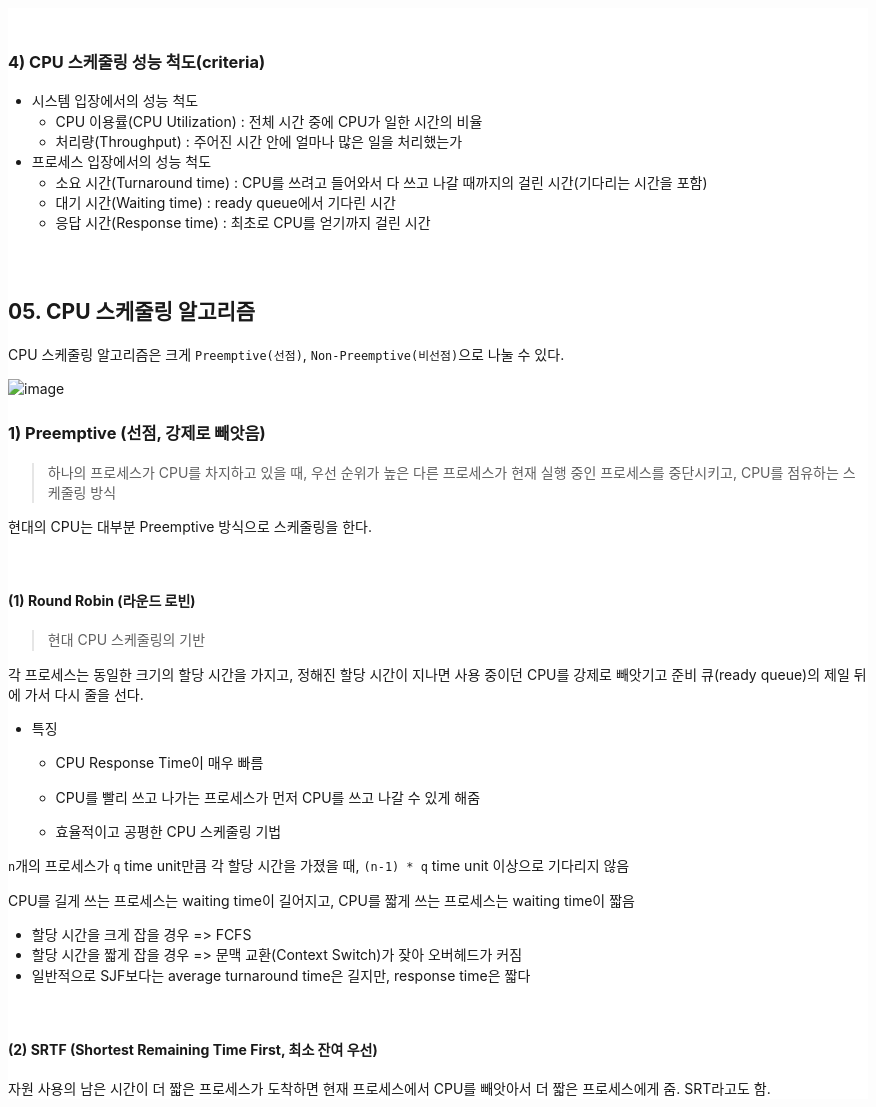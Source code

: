 <br>

### 4) CPU 스케줄링 성능 척도(criteria)

- 시스템 입장에서의 성능 척도
  - CPU 이용률(CPU Utilization) : 전체 시간 중에 CPU가 일한 시간의 비율
  - 처리량(Throughput) : 주어진 시간 안에 얼마나 많은 일을 처리했는가
- 프로세스 입장에서의 성능 척도
  - 소요 시간(Turnaround time) : CPU를 쓰려고 들어와서 다 쓰고 나갈 때까지의 걸린 시간(기다리는 시간을 포함)
  - 대기 시간(Waiting time) : ready queue에서 기다린 시간
  - 응답 시간(Response time) : 최초로 CPU를 얻기까지 걸린 시간

<br>

## 05. CPU 스케줄링 알고리즘

CPU 스케줄링 알고리즘은 크게 `Preemptive(선점)`, `Non-Preemptive(비선점)`으로 나눌 수 있다.

![image](https://github.com/siwon-park/cs-study-for-interview/assets/93081720/4cab2218-1bae-41b1-9fe0-eec4d1509838)

### 1) Preemptive (선점, 강제로 빼앗음)

> 하나의 프로세스가 CPU를 차지하고 있을 때, 우선 순위가 높은 다른 프로세스가 현재 실행 중인 프로세스를 중단시키고, CPU를 점유하는 스케줄링 방식

현대의 CPU는 대부분 Preemptive 방식으로 스케줄링을 한다.

<br>

#### (1) Round Robin (라운드 로빈)

>  현대 CPU 스케줄링의 기반

각 프로세스는 동일한 크기의 할당 시간을 가지고, 정해진 할당 시간이 지나면 사용 중이던 CPU를 강제로 빼앗기고 준비 큐(ready queue)의 제일 뒤에 가서 다시 줄을 선다.

- 특징 

  - CPU Response Time이 매우 빠름

  - CPU를 빨리 쓰고 나가는 프로세스가 먼저 CPU를 쓰고 나갈 수 있게 해줌

  - 효율적이고 공평한 CPU 스케줄링 기법


`n`개의 프로세스가 `q` time unit만큼 각 할당 시간을 가졌을 때, `(n-1) * q` time unit 이상으로 기다리지 않음

CPU를 길게 쓰는 프로세스는 waiting time이 길어지고, CPU를 짧게 쓰는 프로세스는 waiting time이 짧음

- 할당 시간을 크게 잡을 경우 => FCFS
- 할당 시간을 짧게 잡을 경우 => 문맥 교환(Context Switch)가 잦아 오버헤드가 커짐
- 일반적으로 SJF보다는 average turnaround time은 길지만, response time은 짧다

<br>

#### (2) SRTF (Shortest Remaining Time First, 최소 잔여 우선)

자원 사용의 남은 시간이 더 짧은 프로세스가 도착하면 현재 프로세스에서 CPU를 빼앗아서 더 짧은 프로세스에게 줌. SRT라고도 함.
